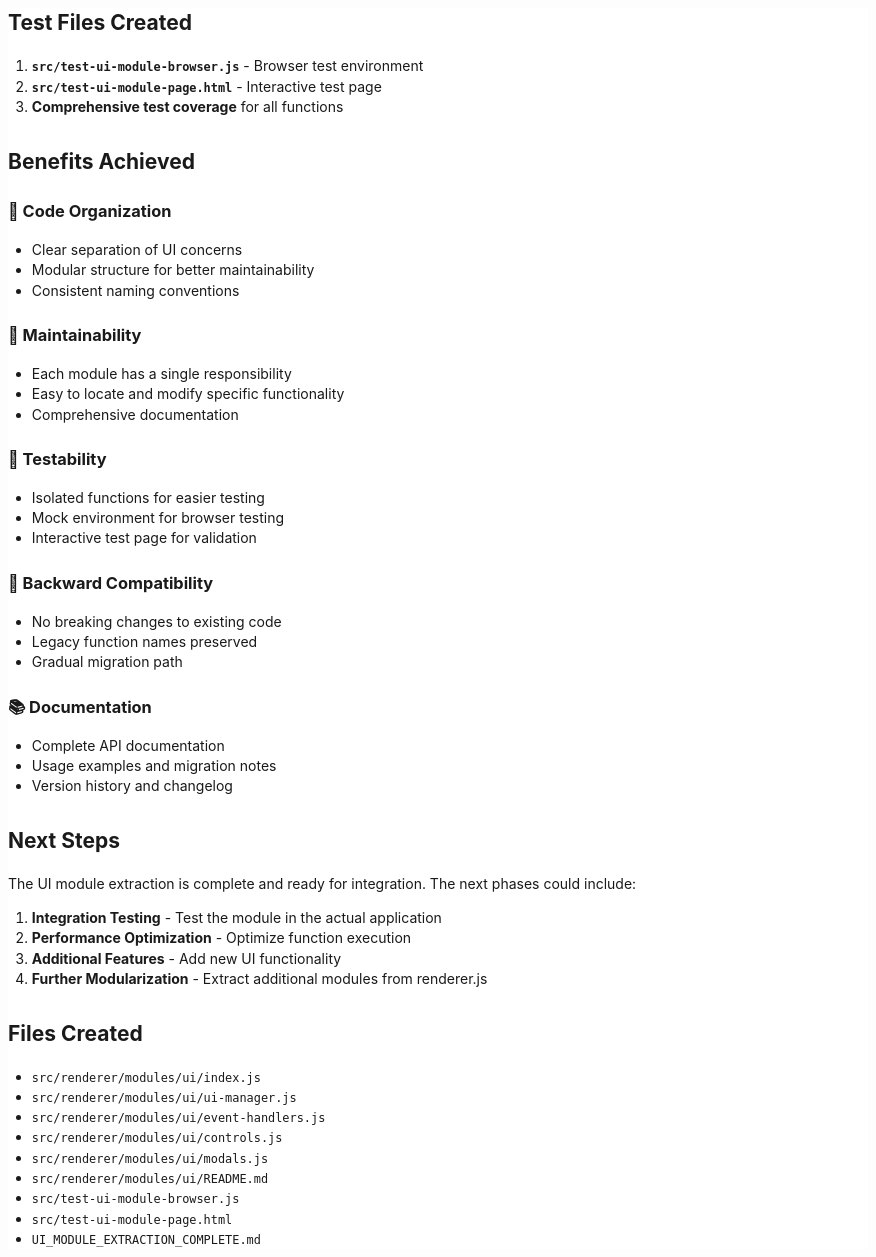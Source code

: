 ## Test Files Created

1. **`src/test-ui-module-browser.js`** - Browser test environment
2. **`src/test-ui-module-page.html`** - Interactive test page
3. **Comprehensive test coverage** for all functions

## Benefits Achieved

### 🎯 Code Organization
- Clear separation of UI concerns
- Modular structure for better maintainability
- Consistent naming conventions

### 🔧 Maintainability
- Each module has a single responsibility
- Easy to locate and modify specific functionality
- Comprehensive documentation

### 🧪 Testability
- Isolated functions for easier testing
- Mock environment for browser testing
- Interactive test page for validation

### 🔄 Backward Compatibility
- No breaking changes to existing code
- Legacy function names preserved
- Gradual migration path

### 📚 Documentation
- Complete API documentation
- Usage examples and migration notes
- Version history and changelog

## Next Steps

The UI module extraction is complete and ready for integration. The next phases could include:

1. **Integration Testing** - Test the module in the actual application
2. **Performance Optimization** - Optimize function execution
3. **Additional Features** - Add new UI functionality
4. **Further Modularization** - Extract additional modules from renderer.js

## Files Created

- `src/renderer/modules/ui/index.js`
- `src/renderer/modules/ui/ui-manager.js`
- `src/renderer/modules/ui/event-handlers.js`
- `src/renderer/modules/ui/controls.js`
- `src/renderer/modules/ui/modals.js`
- `src/renderer/modules/ui/README.md`
- `src/test-ui-module-browser.js`
- `src/test-ui-module-page.html`
- `UI_MODULE_EXTRACTION_COMPLETE.md`
